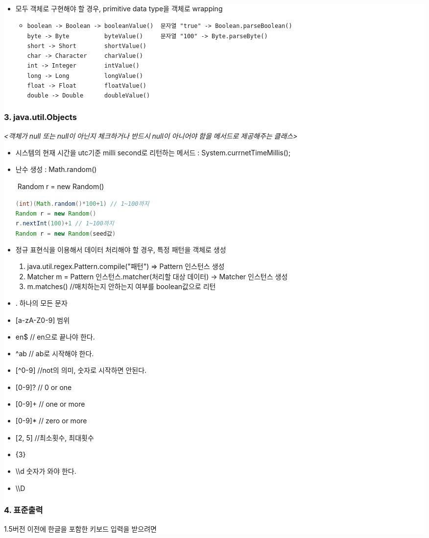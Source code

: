 - 모두 객체로 구현해야 할 경우, primitive data type을 객체로 wrapping

  - ```
    boolean -> Boolean -> booleanValue()  문자열 "true" -> Boolean.parseBoolean()
    byte -> Byte          byteValue()     문자열 "100" -> Byte.parseByte()
    short -> Short        shortValue()
    char -> Character     charValue()
    int -> Integer        intValue()
    long -> Long          longValue()
    float -> Float        floatValue()
    double -> Double      doubleValue()
    ```

### 3. java.util.Objects



*<객체가 null 또는 null이 아닌지 체크하거나 반드시 null이 아니어야 함을 메서드로 제공해주는 클래스>*

- 시스템의 현재 시간을 utc기준 milli second로 리턴하는 메서드 : System.currnetTimeMillis();



- 난수 생성 : Math.random()

  ​                    Random r = new Random()

  ```java
  (int)(Math.random()*100+1) // 1~100까지
  Random r = new Random()
  r.nextInt(100)+1 // 1~100까지
  Random r = new Random(seed값)
  ```

  

- 정규 표현식을 이용해서 데이터 처리해야 할 경우, 특정 패턴을 객체로 생성
  1. java.util.regex.Pattern.compile("패턴") => Pattern 인스턴스 생성
  2. Matcher m = Pattern 인스턴스.matcher(처리할 대상 데이터) -> Matcher 인스턴스 생성
  3. m.matches() //매치하는지 안하는지 여부를 boolean값으로 리턴
- . 하나의 모든 문자
- [a-zA-Z0-9] 범위
- en$ // en으로 끝나야 한다.
- ^ab // ab로 시작해야 한다.
- [^0-9] //not의 의미, 숫자로 시작하면 안된다.
- [0-9]? // 0 or one
- [0-9]+ // one or more
- [0-9]* // zero or more
- [2, 5] //최소횟수, 최대횟수
- {3}
- \\\d 숫자가 와야 한다.
- \\\D 



### 4. 표준출력

1.5버전 이전에 한글을 포함한 키보드 입력을 받으려면 
